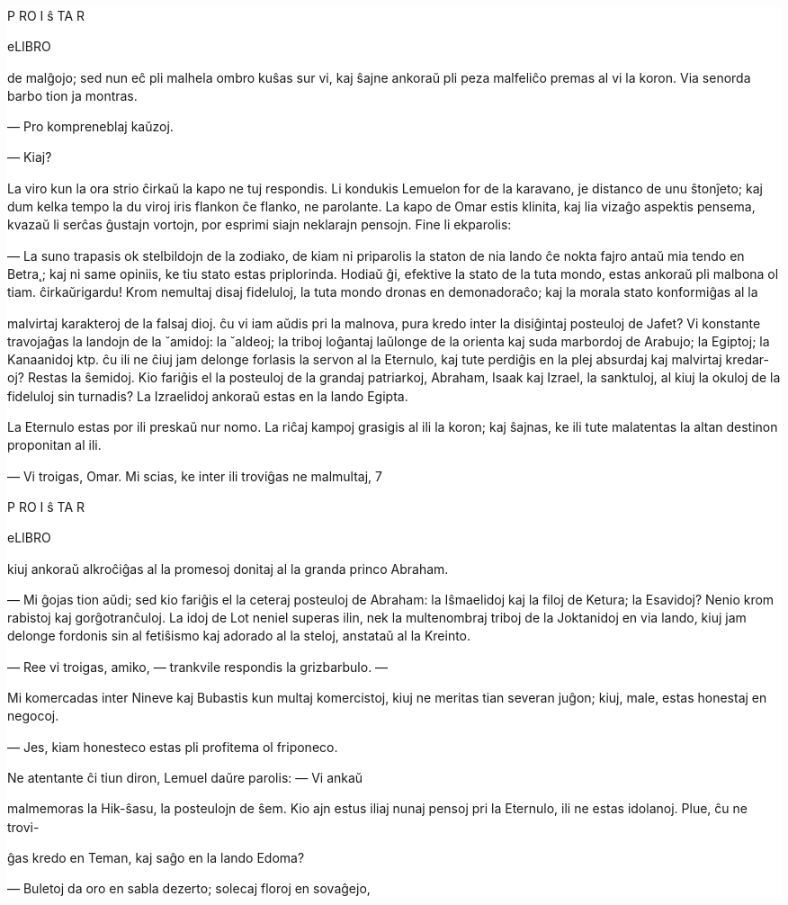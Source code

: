 P RO I ŝ TA R

eLIBRO

de malĝojo; sed nun eĉ pli malhela ombro kuŝas sur vi, kaj ŝajne ankoraŭ pli peza malfeliĉo premas al vi la koron. Via senorda barbo tion ja montras. 

— Pro kompreneblaj kaŭzoj. 

— Kiaj? 

La viro kun la ora strio ĉirkaŭ la kapo ne tuj respondis. Li kondukis Lemuelon for de la karavano, je distanco de unu ŝtonĵeto; kaj dum kelka tempo la du viroj iris flankon ĉe flanko, ne parolante. La kapo de Omar estis klinita, kaj lia vizaĝo aspektis pensema, kvazaŭ li serĉas ĝustajn vortojn, por esprimi siajn neklarajn pensojn. Fine li ekparolis:

— La suno trapasis ok stelbildojn de la zodiako, de kiam ni priparolis la staton de nia lando ĉe nokta fajro antaŭ mia tendo en Betra˛; kaj ni same opiniis, ke tiu stato estas priplorinda. Hodiaŭ ĝi, efektive la stato de la tuta mondo, estas ankoraŭ pli malbona ol tiam. ĉirkaŭrigardu\! Krom nemultaj disaj fideluloj, la tuta mondo dronas en demonadoraĉo; kaj la morala stato konformiĝas al la

malvirtaj karakteroj de la falsaj dioj. ĉu vi iam aŭdis pri la malnova, pura kredo inter la disiĝintaj posteuloj de Jafet? Vi konstante travojaĝas la landojn de la ˘amidoj: la ˘aldeoj; la triboj loĝantaj laŭlonge de la orienta kaj suda marbordoj de Arabujo; la Egiptoj; la Kanaanidoj ktp. ĉu ili ne ĉiuj jam delonge forlasis la servon al la Eternulo, kaj tute perdiĝis en la plej absurdaj kaj malvirtaj kredar-oj? Restas la ŝemidoj. Kio fariĝis el la posteuloj de la grandaj patriarkoj, Abraham, Isaak kaj Izrael, la sanktuloj, al kiuj la okuloj de la fideluloj sin turnadis? La Izraelidoj ankoraŭ estas en la lando Egipta. 

La Eternulo estas por ili preskaŭ nur nomo. La riĉaj kampoj grasigis al ili la koron; kaj ŝajnas, ke ili tute malatentas la altan destinon proponitan al ili. 

— Vi troigas, Omar. Mi scias, ke inter ili troviĝas ne malmultaj, 7

P RO I ŝ TA R

eLIBRO

kiuj ankoraŭ alkroĉiĝas al la promesoj donitaj al la granda princo Abraham. 

— Mi ĝojas tion aŭdi; sed kio fariĝis el la ceteraj posteuloj de Abraham: la Iŝmaelidoj kaj la filoj de Ketura; la Esavidoj? Nenio krom rabistoj kaj gorĝotranĉuloj. La idoj de Lot neniel superas ilin, nek la multenombraj triboj de la Joktanidoj en via lando, kiuj jam delonge fordonis sin al fetiŝismo kaj adorado al la steloj, anstataŭ al la Kreinto. 

— Ree vi troigas, amiko, — trankvile respondis la grizbarbulo. —

Mi komercadas inter Nineve kaj Bubastis kun multaj komercistoj, kiuj ne meritas tian severan juĝon; kiuj, male, estas honestaj en negocoj. 

— Jes, kiam honesteco estas pli profitema ol friponeco. 

Ne atentante ĉi tiun diron, Lemuel daŭre parolis: — Vi ankaŭ

malmemoras la Hik-ŝasu, la posteulojn de ŝem. Kio ajn estus iliaj nunaj pensoj pri la Eternulo, ili ne estas idolanoj. Plue, ĉu ne trovi-

ĝas kredo en Teman, kaj saĝo en la lando Edoma? 

— Buletoj da oro en sabla dezerto; solecaj floroj en sovaĝejo, 
